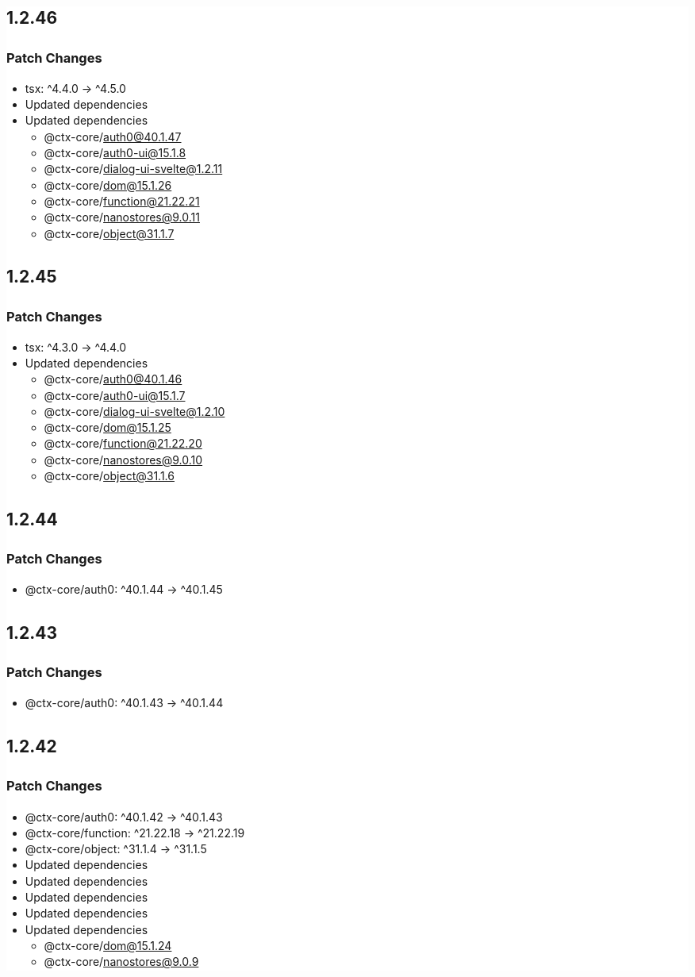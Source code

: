 ## 1.2.46

### Patch Changes

- tsx: ^4.4.0 -> ^4.5.0
- Updated dependencies
- Updated dependencies
  - @ctx-core/auth0@40.1.47
  - @ctx-core/auth0-ui@15.1.8
  - @ctx-core/dialog-ui-svelte@1.2.11
  - @ctx-core/dom@15.1.26
  - @ctx-core/function@21.22.21
  - @ctx-core/nanostores@9.0.11
  - @ctx-core/object@31.1.7

## 1.2.45

### Patch Changes

- tsx: ^4.3.0 -> ^4.4.0
- Updated dependencies
  - @ctx-core/auth0@40.1.46
  - @ctx-core/auth0-ui@15.1.7
  - @ctx-core/dialog-ui-svelte@1.2.10
  - @ctx-core/dom@15.1.25
  - @ctx-core/function@21.22.20
  - @ctx-core/nanostores@9.0.10
  - @ctx-core/object@31.1.6

## 1.2.44

### Patch Changes

- @ctx-core/auth0: ^40.1.44 -> ^40.1.45

## 1.2.43

### Patch Changes

- @ctx-core/auth0: ^40.1.43 -> ^40.1.44

## 1.2.42

### Patch Changes

- @ctx-core/auth0: ^40.1.42 -> ^40.1.43
- @ctx-core/function: ^21.22.18 -> ^21.22.19
- @ctx-core/object: ^31.1.4 -> ^31.1.5
- Updated dependencies
- Updated dependencies
- Updated dependencies
- Updated dependencies
- Updated dependencies
  - @ctx-core/dom@15.1.24
  - @ctx-core/nanostores@9.0.9
